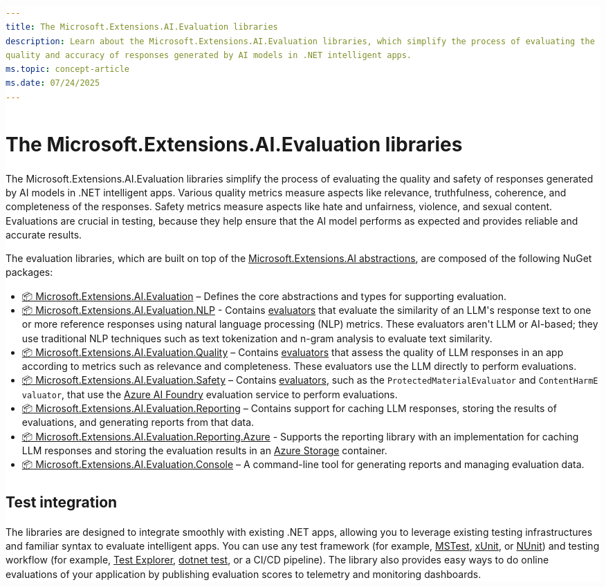 ```yaml
---
title: The Microsoft.Extensions.AI.Evaluation libraries
description: Learn about the Microsoft.Extensions.AI.Evaluation libraries, which simplify the process of evaluating the quality and accuracy of responses generated by AI models in .NET intelligent apps.
ms.topic: concept-article
ms.date: 07/24/2025
---
```

# The Microsoft.Extensions.AI.Evaluation libraries

The Microsoft.Extensions.AI.Evaluation libraries simplify the process of evaluating the quality and safety of responses generated by AI models in .NET intelligent apps. Various quality metrics measure aspects like relevance, truthfulness, coherence, and completeness of the responses. Safety metrics measure aspects like hate and unfairness, violence, and sexual content. Evaluations are crucial in testing, because they help ensure that the AI model performs as expected and provides reliable and accurate results.

The evaluation libraries, which are built on top of the [Microsoft.Extensions.AI abstractions](../microsoft-extensions-ai.md), are composed of the following NuGet packages:

- [📦 Microsoft.Extensions.AI.Evaluation](https://www.nuget.org/packages/Microsoft.Extensions.AI.Evaluation) – Defines the core abstractions and types for supporting evaluation.
- [📦 Microsoft.Extensions.AI.Evaluation.NLP](https://www.nuget.org/packages/Microsoft.Extensions.AI.Evaluation.NLP) - Contains [evaluators](#nlp-evaluators) that evaluate the similarity of an LLM's response text to one or more reference responses using natural language processing (NLP) metrics. These evaluators aren't LLM or AI-based; they use traditional NLP techniques such as text tokenization and n-gram analysis to evaluate text similarity.
- [📦 Microsoft.Extensions.AI.Evaluation.Quality](https://www.nuget.org/packages/Microsoft.Extensions.AI.Evaluation.Quality) – Contains [evaluators](#quality-evaluators) that assess the quality of LLM responses in an app according to metrics such as relevance and completeness. These evaluators use the LLM directly to perform evaluations.
- [📦 Microsoft.Extensions.AI.Evaluation.Safety](https://www.nuget.org/packages/Microsoft.Extensions.AI.Evaluation.Safety) – Contains [evaluators](#safety-evaluators), such as the `ProtectedMaterialEvaluator` and `ContentHarmEvaluator`, that use the [Azure AI Foundry](/azure/ai-foundry/) evaluation service to perform evaluations.
- [📦 Microsoft.Extensions.AI.Evaluation.Reporting](https://www.nuget.org/packages/Microsoft.Extensions.AI.Evaluation.Reporting) – Contains support for caching LLM responses, storing the results of evaluations, and generating reports from that data.
- [📦 Microsoft.Extensions.AI.Evaluation.Reporting.Azure](https://www.nuget.org/packages/Microsoft.Extensions.AI.Evaluation.Reporting.Azure) - Supports the reporting library with an implementation for caching LLM responses and storing the evaluation results in an [Azure Storage](/azure/storage/common/storage-introduction) container.
- [📦 Microsoft.Extensions.AI.Evaluation.Console](https://www.nuget.org/packages/Microsoft.Extensions.AI.Evaluation.Console) – A command-line tool for generating reports and managing evaluation data.

## Test integration

The libraries are designed to integrate smoothly with existing .NET apps, allowing you to leverage existing testing infrastructures and familiar syntax to evaluate intelligent apps. You can use any test framework (for example, [MSTest](../../core/testing/index.md#mstest), [xUnit](../../core/testing/index.md#xunitnet), or [NUnit](../../core/testing/index.md#nunit)) and testing workflow (for example, [Test Explorer](/visualstudio/test/run-unit-tests-with-test-explorer), [dotnet test](../../core/tools/dotnet-test.md), or a CI/CD pipeline). The library also provides easy ways to do online evaluations of your application by publishing evaluation scores to telemetry and monitoring dashboards.
